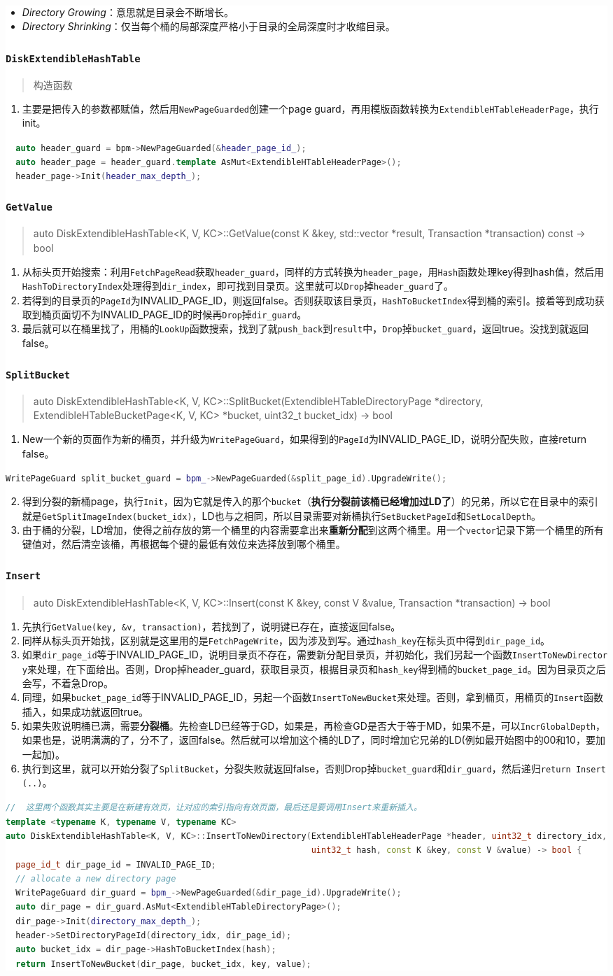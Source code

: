 - *Directory Growing*：意思就是目录会不断增长。
- *Directory Shrinking*：仅当每个桶的局部深度严格小于目录的全局深度时才收缩目录。

### **`DiskExtendibleHashTable`**
> 构造函数
1. 主要是把传入的参数都赋值，然后用`NewPageGuarded`创建一个page guard，再用模版函数转换为`ExtendibleHTableHeaderPage`，执行init。
```c++
  auto header_guard = bpm->NewPageGuarded(&header_page_id_);
  auto header_page = header_guard.template AsMut<ExtendibleHTableHeaderPage>();
  header_page->Init(header_max_depth_);
```
### **`GetValue`**
> auto DiskExtendibleHashTable<K, V, KC>::GetValue(const K &key, std::vector<V> *result, Transaction *transaction) const -> bool

1. 从标头页开始搜索：利用`FetchPageRead`获取`header_guard`，同样的方式转换为`header_page`，用`Hash`函数处理key得到hash值，然后用`HashToDirectoryIndex`处理得到`dir_index`，即可找到目录页。这里就可以`Drop`掉`header_guard`了。
1. 若得到的目录页的`PageId`为INVALID_PAGE_ID，则返回false。否则获取该目录页，`HashToBucketIndex`得到桶的索引。接着等到成功获取到桶页面切不为INVALID_PAGE_ID的时候再`Drop`掉`dir_guard`。
1. 最后就可以在桶里找了，用桶的`LookUp`函数搜索，找到了就`push_back`到`result`中，`Drop`掉`bucket_guard`，返回true。没找到就返回false。

### **`SplitBucket`**
> auto DiskExtendibleHashTable<K, V, KC>::SplitBucket(ExtendibleHTableDirectoryPage *directory, ExtendibleHTableBucketPage<K, V, KC> *bucket, uint32_t bucket_idx) -> bool

1. New一个新的页面作为新的桶页，并升级为`WritePageGuard`，如果得到的`PageId`为INVALID_PAGE_ID，说明分配失败，直接return false。
```c++
WritePageGuard split_bucket_guard = bpm_->NewPageGuarded(&split_page_id).UpgradeWrite();
```

2. 得到分裂的新桶page，执行`Init`，因为它就是传入的那个`bucket`（**执行分裂前该桶已经增加过LD了**）的兄弟，所以它在目录中的索引就是`GetSplitImageIndex(bucket_idx)`，LD也与之相同，所以目录需要对新桶执行`SetBucketPageId`和`SetLocalDepth`。
1. 由于桶的分裂，LD增加，使得之前存放的第一个桶里的内容需要拿出来**重新分配**到这两个桶里。用一个`vector`记录下第一个桶里的所有键值对，然后清空该桶，再根据每个键的最低有效位来选择放到哪个桶里。

### **`Insert`**
> auto DiskExtendibleHashTable<K, V, KC>::Insert(const K &key, const V &value, Transaction *transaction) -> bool

1. 先执行`GetValue(key, &v, transaction)`，若找到了，说明键已存在，直接返回false。
1. 同样从标头页开始找，区别就是这里用的是`FetchPageWrite`，因为涉及到写。通过`hash_key`在标头页中得到`dir_page_id`。
1. 如果`dir_page_id`等于INVALID_PAGE_ID，说明目录页不存在，需要新分配目录页，并初始化，我们另起一个函数`InsertToNewDirectory`来处理，在下面给出。否则，Drop掉header_guard，获取目录页，根据目录页和`hash_key`得到桶的`bucket_page_id`。因为目录页之后会写，不着急Drop。
1. 同理，如果`bucket_page_id`等于INVALID_PAGE_ID，另起一个函数`InsertToNewBucket`来处理。否则，拿到桶页，用桶页的`Insert`函数插入，如果成功就返回true。
1. 如果失败说明桶已满，需要**分裂桶**。先检查LD已经等于GD，如果是，再检查GD是否大于等于MD，如果不是，可以`IncrGlobalDepth`，如果也是，说明满满的了，分不了，返回false。然后就可以增加这个桶的LD了，同时增加它兄弟的LD(例如最开始图中的00和10，要加一起加)。
1. 执行到这里，就可以开始分裂了`SplitBucket`，分裂失败就返回false，否则Drop掉`bucket_guard`和`dir_guard`，然后递归`return Insert(..)`。

```c++
//  这里两个函数其实主要是在新建有效页，让对应的索引指向有效页面，最后还是要调用Insert来重新插入。 
template <typename K, typename V, typename KC>
auto DiskExtendibleHashTable<K, V, KC>::InsertToNewDirectory(ExtendibleHTableHeaderPage *header, uint32_t directory_idx,
                                                             uint32_t hash, const K &key, const V &value) -> bool {
  page_id_t dir_page_id = INVALID_PAGE_ID;
  // allocate a new directory page
  WritePageGuard dir_guard = bpm_->NewPageGuarded(&dir_page_id).UpgradeWrite();
  auto dir_page = dir_guard.AsMut<ExtendibleHTableDirectoryPage>();
  dir_page->Init(directory_max_depth_);
  header->SetDirectoryPageId(directory_idx, dir_page_id);
  auto bucket_idx = dir_page->HashToBucketIndex(hash);
  return InsertToNewBucket(dir_page, bucket_idx, key, value);
```